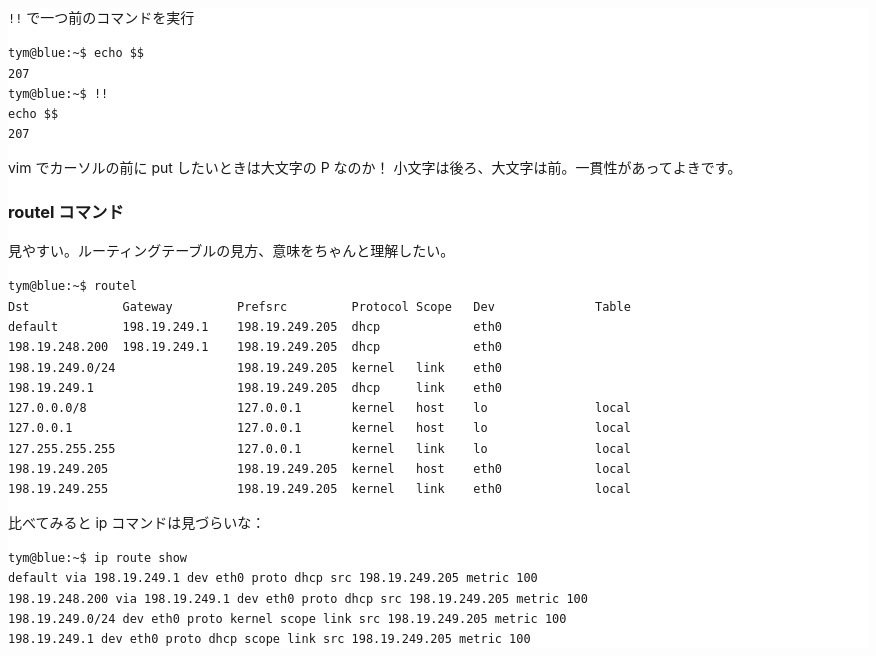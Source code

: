 `!!` で一つ前のコマンドを実行
```
tym@blue:~$ echo $$
207
tym@blue:~$ !!
echo $$
207
```

vim でカーソルの前に put したいときは大文字の P なのか！
小文字は後ろ、大文字は前。一貫性があってよきです。

### routel コマンド

見やすい。ルーティングテーブルの見方、意味をちゃんと理解したい。

```
tym@blue:~$ routel
Dst             Gateway         Prefsrc         Protocol Scope   Dev              Table
default         198.19.249.1    198.19.249.205  dhcp             eth0             
198.19.248.200  198.19.249.1    198.19.249.205  dhcp             eth0             
198.19.249.0/24                 198.19.249.205  kernel   link    eth0             
198.19.249.1                    198.19.249.205  dhcp     link    eth0             
127.0.0.0/8                     127.0.0.1       kernel   host    lo               local
127.0.0.1                       127.0.0.1       kernel   host    lo               local
127.255.255.255                 127.0.0.1       kernel   link    lo               local
198.19.249.205                  198.19.249.205  kernel   host    eth0             local
198.19.249.255                  198.19.249.205  kernel   link    eth0             local
```

比べてみると ip コマンドは見づらいな：

```
tym@blue:~$ ip route show
default via 198.19.249.1 dev eth0 proto dhcp src 198.19.249.205 metric 100 
198.19.248.200 via 198.19.249.1 dev eth0 proto dhcp src 198.19.249.205 metric 100 
198.19.249.0/24 dev eth0 proto kernel scope link src 198.19.249.205 metric 100 
198.19.249.1 dev eth0 proto dhcp scope link src 198.19.249.205 metric 100
```